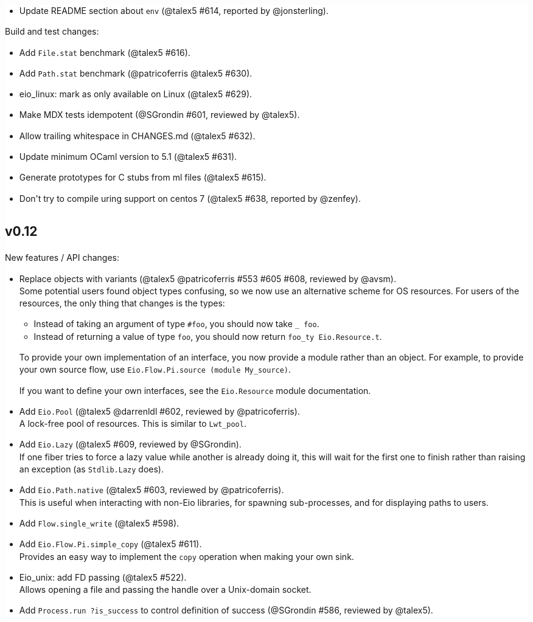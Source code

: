 - Update README section about `env` (@talex5 #614, reported by @jonsterling).

Build and test changes:

- Add `File.stat` benchmark (@talex5 #616).

- Add `Path.stat` benchmark (@patricoferris @talex5 #630).

- eio_linux: mark as only available on Linux (@talex5 #629).

- Make MDX tests idempotent (@SGrondin #601, reviewed by @talex5).

- Allow trailing whitespace in CHANGES.md (@talex5 #632).

- Update minimum OCaml version to 5.1 (@talex5 #631).

- Generate prototypes for C stubs from ml files (@talex5 #615).

- Don't try to compile uring support on centos 7 (@talex5 #638, reported by @zenfey).

## v0.12

New features / API changes:

- Replace objects with variants (@talex5 @patricoferris #553 #605 #608, reviewed by @avsm).  
  Some potential users found object types confusing, so we now use an alternative scheme for OS resources.
  For users of the resources, the only thing that changes is the types:

  - Instead of taking an argument of type `#foo`, you should now take `_ foo`.
  - Instead of returning a value of type `foo`, you should now return `foo_ty Eio.Resource.t`.

  To provide your own implementation of an interface, you now provide a module rather than an object.
  For example, to provide your own source flow, use `Eio.Flow.Pi.source (module My_source)`.

  If you want to define your own interfaces, see the `Eio.Resource` module documentation.

- Add `Eio.Pool` (@talex5 @darrenldl #602, reviewed by @patricoferris).  
  A lock-free pool of resources. This is similar to `Lwt_pool`.

- Add `Eio.Lazy` (@talex5 #609, reviewed by @SGrondin).  
  If one fiber tries to force a lazy value while another is already doing it,
  this will wait for the first one to finish rather than raising an exception (as `Stdlib.Lazy` does).

- Add `Eio.Path.native` (@talex5 #603, reviewed by @patricoferris).  
  This is useful when interacting with non-Eio libraries, for spawning sub-processes, and for displaying paths to users.

- Add `Flow.single_write` (@talex5 #598).

- Add `Eio.Flow.Pi.simple_copy` (@talex5 #611).  
  Provides an easy way to implement the `copy` operation when making your own sink.

- Eio_unix: add FD passing (@talex5 #522).  
  Allows opening a file and passing the handle over a Unix-domain socket.

- Add `Process.run ?is_success` to control definition of success (@SGrondin #586, reviewed by @talex5).
